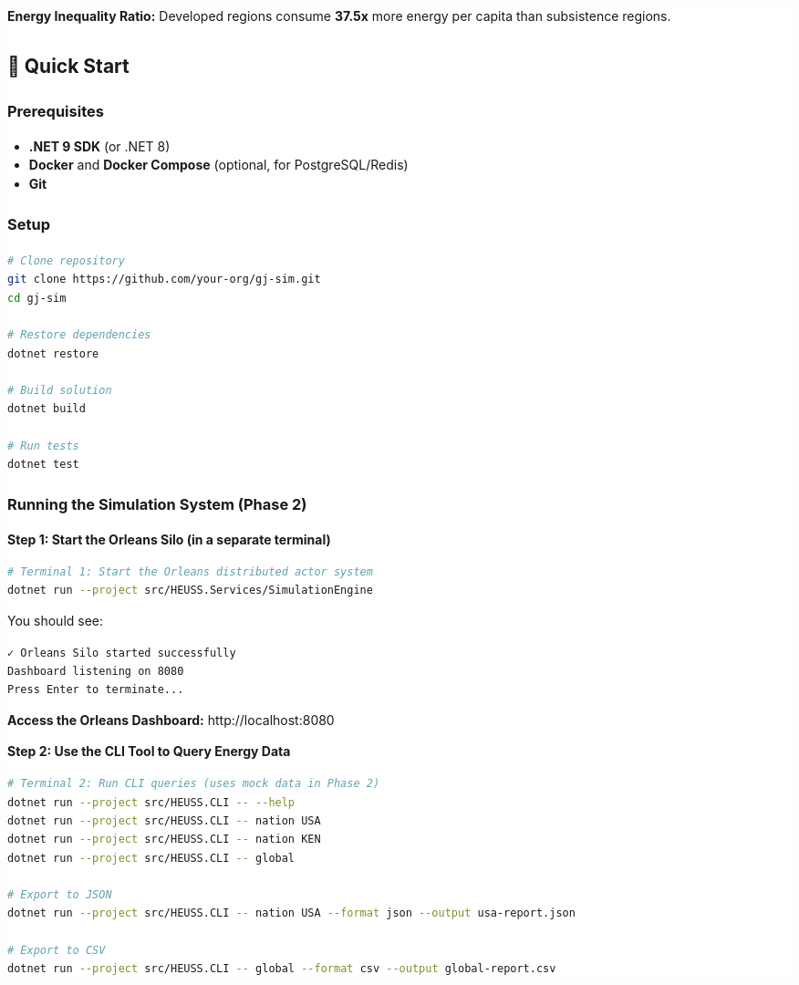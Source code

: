 **Energy Inequality Ratio:** Developed regions consume **37.5x** more energy per capita than subsistence regions.

## 🚀 Quick Start

### Prerequisites

- **.NET 9 SDK** (or .NET 8)
- **Docker** and **Docker Compose** (optional, for PostgreSQL/Redis)
- **Git**

### Setup

```bash
# Clone repository
git clone https://github.com/your-org/gj-sim.git
cd gj-sim

# Restore dependencies
dotnet restore

# Build solution
dotnet build

# Run tests
dotnet test
```

### Running the Simulation System (Phase 2)

**Step 1: Start the Orleans Silo (in a separate terminal)**

```bash
# Terminal 1: Start the Orleans distributed actor system
dotnet run --project src/HEUSS.Services/SimulationEngine
```

You should see:
```
✓ Orleans Silo started successfully
Dashboard listening on 8080
Press Enter to terminate...
```

**Access the Orleans Dashboard:** http://localhost:8080

**Step 2: Use the CLI Tool to Query Energy Data**

```bash
# Terminal 2: Run CLI queries (uses mock data in Phase 2)
dotnet run --project src/HEUSS.CLI -- --help
dotnet run --project src/HEUSS.CLI -- nation USA
dotnet run --project src/HEUSS.CLI -- nation KEN
dotnet run --project src/HEUSS.CLI -- global

# Export to JSON
dotnet run --project src/HEUSS.CLI -- nation USA --format json --output usa-report.json

# Export to CSV
dotnet run --project src/HEUSS.CLI -- global --format csv --output global-report.csv
```
